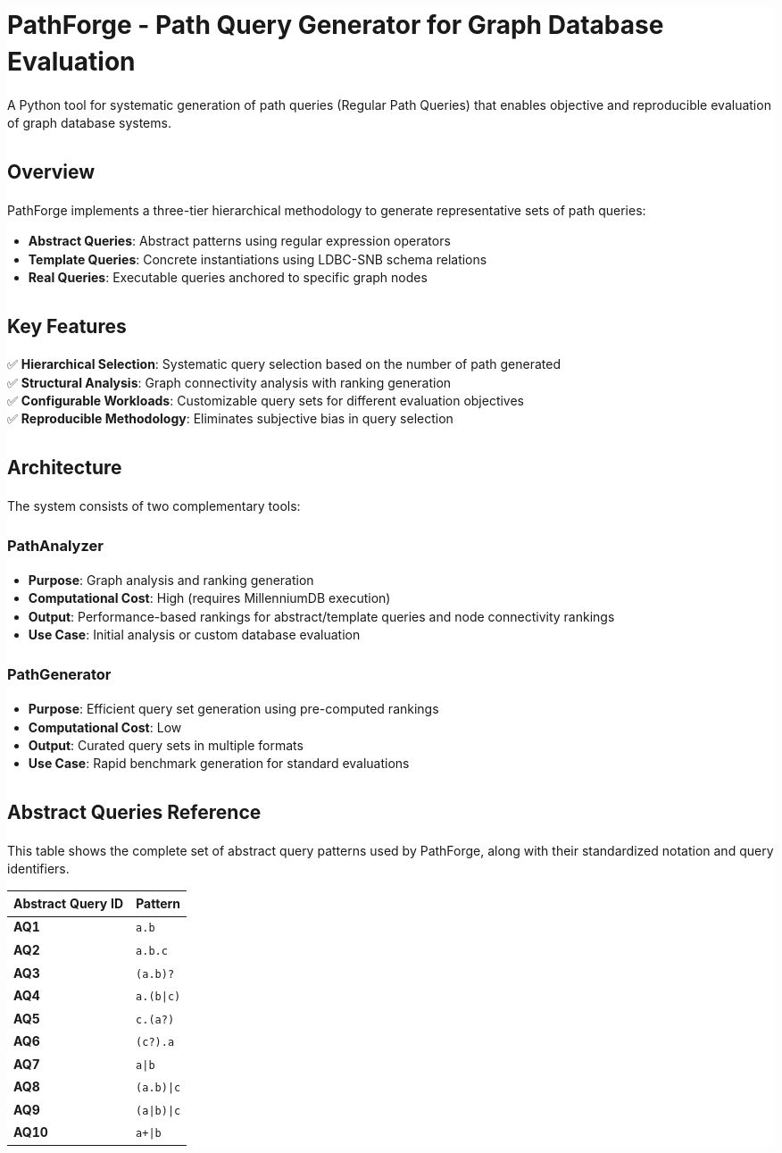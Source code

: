 # PathForge - Path Query Generator for Graph Database Evaluation

A Python tool for systematic generation of path queries (Regular Path Queries) that enables objective and reproducible evaluation of graph database systems.
## Overview

PathForge implements a three-tier hierarchical methodology to generate representative sets of path queries:
- **Abstract Queries**: Abstract patterns using regular expression operators
- **Template Queries**: Concrete instantiations using LDBC-SNB schema relations  
- **Real Queries**: Executable queries anchored to specific graph nodes

## Key Features
✅ **Hierarchical Selection**: Systematic query selection based on the number of path generated  
✅ **Structural Analysis**: Graph connectivity analysis with ranking generation  
✅ **Configurable Workloads**: Customizable query sets for different evaluation objectives  
✅ **Reproducible Methodology**: Eliminates subjective bias in query selection  

## Architecture

The system consists of two complementary tools:

### PathAnalyzer
- **Purpose**: Graph analysis and ranking generation
- **Computational Cost**: High (requires MillenniumDB execution)
- **Output**: Performance-based rankings for abstract/template queries and node connectivity rankings
- **Use Case**: Initial analysis or custom database evaluation

### PathGenerator  
- **Purpose**: Efficient query set generation using pre-computed rankings
- **Computational Cost**: Low
- **Output**: Curated query sets in multiple formats
- **Use Case**: Rapid benchmark generation for standard evaluations

## Abstract Queries Reference

This table shows the complete set of abstract query patterns used by PathForge, along with their standardized notation and query identifiers.

| Abstract Query ID | Pattern |
|-------------------|---------|
| **AQ1** | `a.b` |
| **AQ2** | `a.b.c` |
| **AQ3** | `(a.b)?` |
| **AQ4** | `a.(b\|c)` |
| **AQ5** | `c.(a?)` |
| **AQ6** | `(c?).a` |
| **AQ7** | `a\|b` |
| **AQ8** | `(a.b)\|c` |
| **AQ9** | `(a\|b)\|c` |
| **AQ10** | `a+\|b` |